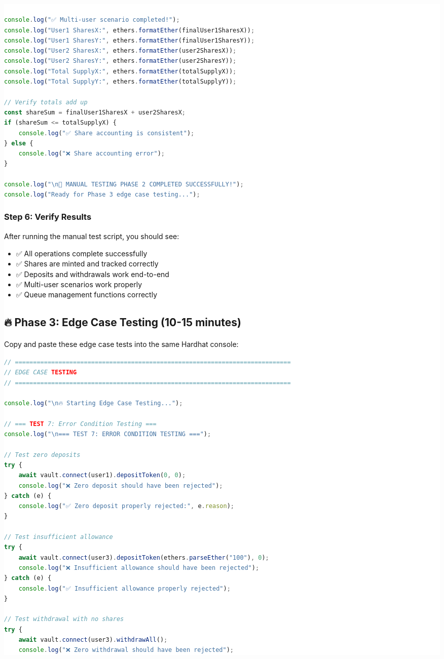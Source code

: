 ```javascript

console.log("✅ Multi-user scenario completed!");
console.log("User1 SharesX:", ethers.formatEther(finalUser1SharesX));
console.log("User1 SharesY:", ethers.formatEther(finalUser1SharesY));
console.log("User2 SharesX:", ethers.formatEther(user2SharesX));
console.log("User2 SharesY:", ethers.formatEther(user2SharesY));
console.log("Total SupplyX:", ethers.formatEther(totalSupplyX));
console.log("Total SupplyY:", ethers.formatEther(totalSupplyY));

// Verify totals add up
const shareSum = finalUser1SharesX + user2SharesX;
if (shareSum <= totalSupplyX) {
    console.log("✅ Share accounting is consistent");
} else {
    console.log("❌ Share accounting error");
}

console.log("\n🎉 MANUAL TESTING PHASE 2 COMPLETED SUCCESSFULLY!");
console.log("Ready for Phase 3 edge case testing...");
```

### Step 6: Verify Results

After running the manual test script, you should see:
- ✅ All operations complete successfully
- ✅ Shares are minted and tracked correctly
- ✅ Deposits and withdrawals work end-to-end
- ✅ Multi-user scenarios work properly
- ✅ Queue management functions correctly

## 🔥 Phase 3: Edge Case Testing (10-15 minutes)

Copy and paste these edge case tests into the same Hardhat console:

```javascript
// ============================================================================
// EDGE CASE TESTING
// ============================================================================

console.log("\n🔥 Starting Edge Case Testing...");

// === TEST 7: Error Condition Testing ===
console.log("\n=== TEST 7: ERROR CONDITION TESTING ===");

// Test zero deposits
try {
    await vault.connect(user1).depositToken(0, 0);
    console.log("❌ Zero deposit should have been rejected");
} catch (e) {
    console.log("✅ Zero deposit properly rejected:", e.reason);
}

// Test insufficient allowance
try {
    await vault.connect(user3).depositToken(ethers.parseEther("100"), 0);
    console.log("❌ Insufficient allowance should have been rejected");
} catch (e) {
    console.log("✅ Insufficient allowance properly rejected");
}

// Test withdrawal with no shares
try {
    await vault.connect(user3).withdrawAll();
    console.log("❌ Zero withdrawal should have been rejected");
```